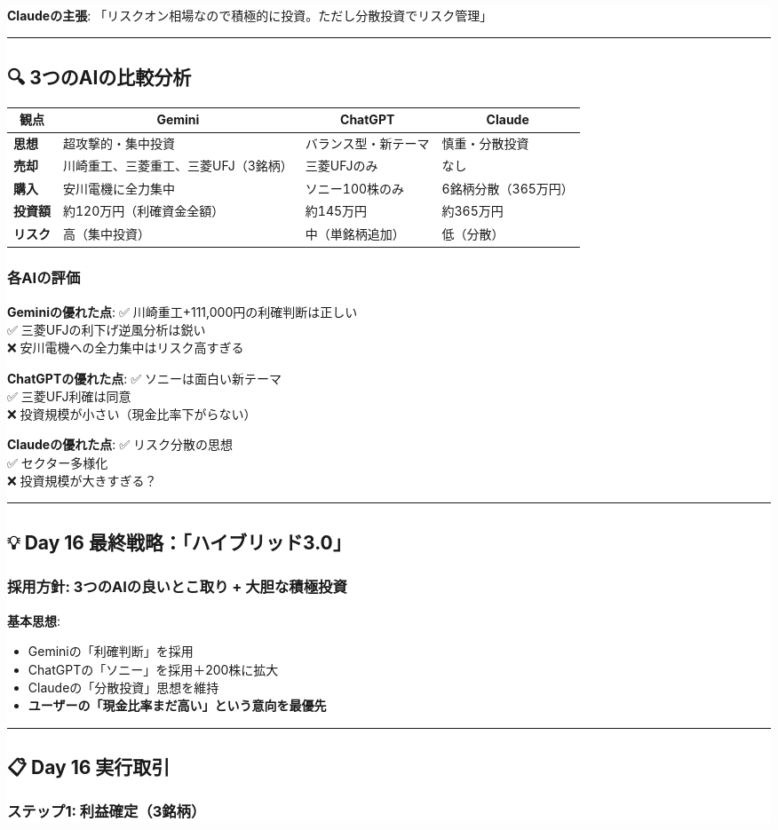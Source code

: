 **Claudeの主張**:
「リスクオン相場なので積極的に投資。ただし分散投資でリスク管理」

---

## 🔍 3つのAIの比較分析

| 観点 | Gemini | ChatGPT | Claude |
|-----|--------|---------|---------|
| **思想** | 超攻撃的・集中投資 | バランス型・新テーマ | 慎重・分散投資 |
| **売却** | 川崎重工、三菱重工、三菱UFJ（3銘柄） | 三菱UFJのみ | なし |
| **購入** | 安川電機に全力集中 | ソニー100株のみ | 6銘柄分散（365万円） |
| **投資額** | 約120万円（利確資金全額） | 約145万円 | 約365万円 |
| **リスク** | 高（集中投資） | 中（単銘柄追加） | 低（分散） |

### 各AIの評価

**Geminiの優れた点**:
✅ 川崎重工+111,000円の利確判断は正しい  
✅ 三菱UFJの利下げ逆風分析は鋭い  
❌ 安川電機への全力集中はリスク高すぎる  

**ChatGPTの優れた点**:
✅ ソニーは面白い新テーマ  
✅ 三菱UFJ利確は同意  
❌ 投資規模が小さい（現金比率下がらない）  

**Claudeの優れた点**:
✅ リスク分散の思想  
✅ セクター多様化  
❌ 投資規模が大きすぎる？  

---

## 💡 Day 16 最終戦略：「ハイブリッド3.0」

### 採用方針: 3つのAIの良いとこ取り + 大胆な積極投資

**基本思想**:
- Geminiの「利確判断」を採用
- ChatGPTの「ソニー」を採用＋200株に拡大
- Claudeの「分散投資」思想を維持
- **ユーザーの「現金比率まだ高い」という意向を最優先**

---

## 📋 Day 16 実行取引

### ステップ1: 利益確定（3銘柄）
